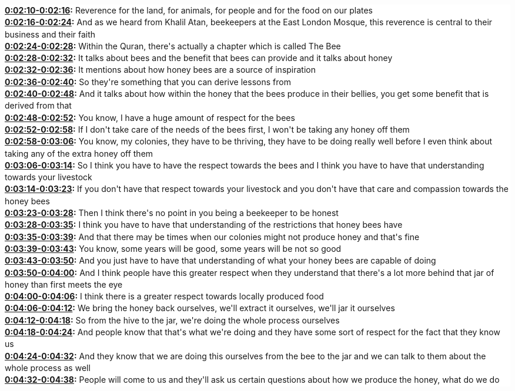 **[0:02:10-0:02:16](https://soundcloud.com/farmerama-radio/who-feeds-us-episode-6-looking-back-and-moving-forward#t=0:02:10):**  Reverence for the land, for animals, for people and for the food on our plates  
**[0:02:16-0:02:24](https://soundcloud.com/farmerama-radio/who-feeds-us-episode-6-looking-back-and-moving-forward#t=0:02:16):**  And as we heard from Khalil Atan, beekeepers at the East London Mosque, this reverence is central to their business and their faith  
**[0:02:24-0:02:28](https://soundcloud.com/farmerama-radio/who-feeds-us-episode-6-looking-back-and-moving-forward#t=0:02:24):**  Within the Quran, there's actually a chapter which is called The Bee  
**[0:02:28-0:02:32](https://soundcloud.com/farmerama-radio/who-feeds-us-episode-6-looking-back-and-moving-forward#t=0:02:28):**  It talks about bees and the benefit that bees can provide and it talks about honey  
**[0:02:32-0:02:36](https://soundcloud.com/farmerama-radio/who-feeds-us-episode-6-looking-back-and-moving-forward#t=0:02:32):**  It mentions about how honey bees are a source of inspiration  
**[0:02:36-0:02:40](https://soundcloud.com/farmerama-radio/who-feeds-us-episode-6-looking-back-and-moving-forward#t=0:02:36):**  So they're something that you can derive lessons from  
**[0:02:40-0:02:48](https://soundcloud.com/farmerama-radio/who-feeds-us-episode-6-looking-back-and-moving-forward#t=0:02:40):**  And it talks about how within the honey that the bees produce in their bellies, you get some benefit that is derived from that  
**[0:02:48-0:02:52](https://soundcloud.com/farmerama-radio/who-feeds-us-episode-6-looking-back-and-moving-forward#t=0:02:48):**  You know, I have a huge amount of respect for the bees  
**[0:02:52-0:02:58](https://soundcloud.com/farmerama-radio/who-feeds-us-episode-6-looking-back-and-moving-forward#t=0:02:52):**  If I don't take care of the needs of the bees first, I won't be taking any honey off them  
**[0:02:58-0:03:06](https://soundcloud.com/farmerama-radio/who-feeds-us-episode-6-looking-back-and-moving-forward#t=0:02:58):**  You know, my colonies, they have to be thriving, they have to be doing really well before I even think about taking any of the extra honey off them  
**[0:03:06-0:03:14](https://soundcloud.com/farmerama-radio/who-feeds-us-episode-6-looking-back-and-moving-forward#t=0:03:06):**  So I think you have to have the respect towards the bees and I think you have to have that understanding towards your livestock  
**[0:03:14-0:03:23](https://soundcloud.com/farmerama-radio/who-feeds-us-episode-6-looking-back-and-moving-forward#t=0:03:14):**  If you don't have that respect towards your livestock and you don't have that care and compassion towards the honey bees  
**[0:03:23-0:03:28](https://soundcloud.com/farmerama-radio/who-feeds-us-episode-6-looking-back-and-moving-forward#t=0:03:23):**  Then I think there's no point in you being a beekeeper to be honest  
**[0:03:28-0:03:35](https://soundcloud.com/farmerama-radio/who-feeds-us-episode-6-looking-back-and-moving-forward#t=0:03:28):**  I think you have to have that understanding of the restrictions that honey bees have  
**[0:03:35-0:03:39](https://soundcloud.com/farmerama-radio/who-feeds-us-episode-6-looking-back-and-moving-forward#t=0:03:35):**  And that there may be times when our colonies might not produce honey and that's fine  
**[0:03:39-0:03:43](https://soundcloud.com/farmerama-radio/who-feeds-us-episode-6-looking-back-and-moving-forward#t=0:03:39):**  You know, some years will be good, some years will be not so good  
**[0:03:43-0:03:50](https://soundcloud.com/farmerama-radio/who-feeds-us-episode-6-looking-back-and-moving-forward#t=0:03:43):**  And you just have to have that understanding of what your honey bees are capable of doing  
**[0:03:50-0:04:00](https://soundcloud.com/farmerama-radio/who-feeds-us-episode-6-looking-back-and-moving-forward#t=0:03:50):**  And I think people have this greater respect when they understand that there's a lot more behind that jar of honey than first meets the eye  
**[0:04:00-0:04:06](https://soundcloud.com/farmerama-radio/who-feeds-us-episode-6-looking-back-and-moving-forward#t=0:04:00):**  I think there is a greater respect towards locally produced food  
**[0:04:06-0:04:12](https://soundcloud.com/farmerama-radio/who-feeds-us-episode-6-looking-back-and-moving-forward#t=0:04:06):**  We bring the honey back ourselves, we'll extract it ourselves, we'll jar it ourselves  
**[0:04:12-0:04:18](https://soundcloud.com/farmerama-radio/who-feeds-us-episode-6-looking-back-and-moving-forward#t=0:04:12):**  So from the hive to the jar, we're doing the whole process ourselves  
**[0:04:18-0:04:24](https://soundcloud.com/farmerama-radio/who-feeds-us-episode-6-looking-back-and-moving-forward#t=0:04:18):**  And people know that that's what we're doing and they have some sort of respect for the fact that they know us  
**[0:04:24-0:04:32](https://soundcloud.com/farmerama-radio/who-feeds-us-episode-6-looking-back-and-moving-forward#t=0:04:24):**  And they know that we are doing this ourselves from the bee to the jar and we can talk to them about the whole process as well  
**[0:04:32-0:04:38](https://soundcloud.com/farmerama-radio/who-feeds-us-episode-6-looking-back-and-moving-forward#t=0:04:32):**  People will come to us and they'll ask us certain questions about how we produce the honey, what do we do  